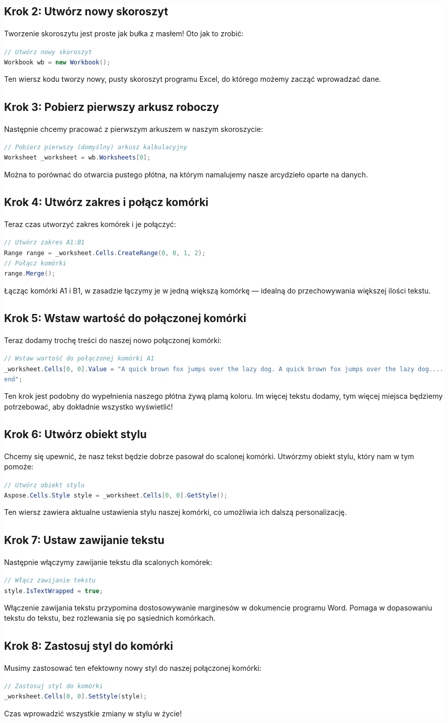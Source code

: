## Krok 2: Utwórz nowy skoroszyt
Tworzenie skoroszytu jest proste jak bułka z masłem! Oto jak to zrobić:
```csharp
// Utwórz nowy skoroszyt
Workbook wb = new Workbook();
```
Ten wiersz kodu tworzy nowy, pusty skoroszyt programu Excel, do którego możemy zacząć wprowadzać dane.
## Krok 3: Pobierz pierwszy arkusz roboczy
Następnie chcemy pracować z pierwszym arkuszem w naszym skoroszycie:
```csharp
// Pobierz pierwszy (domyślny) arkusz kalkulacyjny
Worksheet _worksheet = wb.Worksheets[0];
```
Można to porównać do otwarcia pustego płótna, na którym namalujemy nasze arcydzieło oparte na danych.
## Krok 4: Utwórz zakres i połącz komórki
Teraz czas utworzyć zakres komórek i je połączyć:
```csharp
// Utwórz zakres A1:B1
Range range = _worksheet.Cells.CreateRange(0, 0, 1, 2);
// Połącz komórki
range.Merge();
```
Łącząc komórki A1 i B1, w zasadzie łączymy je w jedną większą komórkę — idealną do przechowywania większej ilości tekstu. 
## Krok 5: Wstaw wartość do połączonej komórki
Teraz dodamy trochę treści do naszej nowo połączonej komórki:
```csharp
// Wstaw wartość do połączonej komórki A1
_worksheet.Cells[0, 0].Value = "A quick brown fox jumps over the lazy dog. A quick brown fox jumps over the lazy dog....end";
```
Ten krok jest podobny do wypełnienia naszego płótna żywą plamą koloru. Im więcej tekstu dodamy, tym więcej miejsca będziemy potrzebować, aby dokładnie wszystko wyświetlić!
## Krok 6: Utwórz obiekt stylu
Chcemy się upewnić, że nasz tekst będzie dobrze pasował do scalonej komórki. Utwórzmy obiekt stylu, który nam w tym pomoże:
```csharp
// Utwórz obiekt stylu
Aspose.Cells.Style style = _worksheet.Cells[0, 0].GetStyle();
```
Ten wiersz zawiera aktualne ustawienia stylu naszej komórki, co umożliwia ich dalszą personalizację.
## Krok 7: Ustaw zawijanie tekstu
Następnie włączymy zawijanie tekstu dla scalonych komórek:
```csharp
// Włącz zawijanie tekstu
style.IsTextWrapped = true;
```
Włączenie zawijania tekstu przypomina dostosowywanie marginesów w dokumencie programu Word. Pomaga w dopasowaniu tekstu do tekstu, bez rozlewania się po sąsiednich komórkach.
## Krok 8: Zastosuj styl do komórki
Musimy zastosować ten efektowny nowy styl do naszej połączonej komórki:
```csharp
// Zastosuj styl do komórki
_worksheet.Cells[0, 0].SetStyle(style);
```
Czas wprowadzić wszystkie zmiany w stylu w życie!